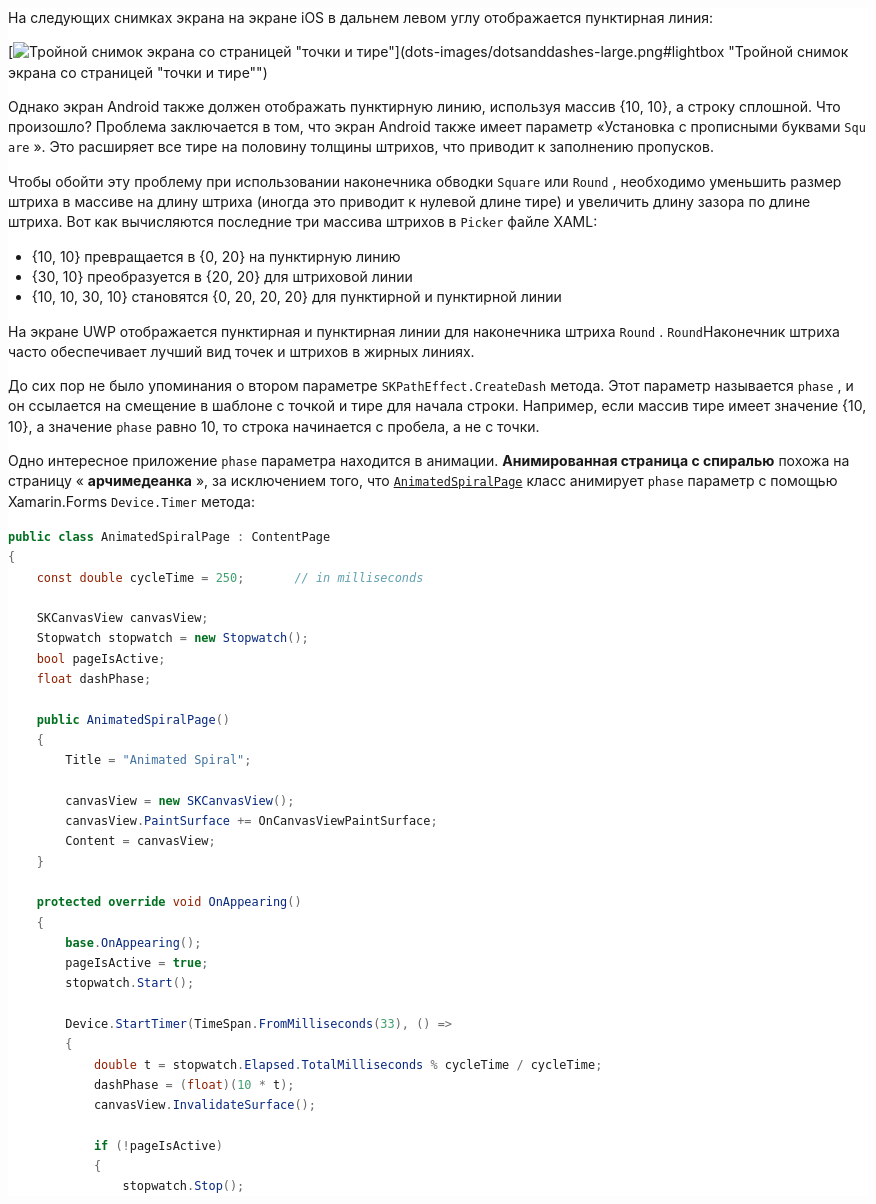На следующих снимках экрана на экране iOS в дальнем левом углу отображается пунктирная линия:

[![Тройной снимок экрана со страницей "точки и тире"](dots-images/dotsanddashes-small.png)](dots-images/dotsanddashes-large.png#lightbox "Тройной снимок экрана со страницей "точки и тире"")

Однако экран Android также должен отображать пунктирную линию, используя массив {10, 10}, а строку сплошной. Что произошло? Проблема заключается в том, что экран Android также имеет параметр «Установка с прописными буквами `Square` ». Это расширяет все тире на половину толщины штрихов, что приводит к заполнению пропусков.

Чтобы обойти эту проблему при использовании наконечника обводки `Square` или `Round` , необходимо уменьшить размер штриха в массиве на длину штриха (иногда это приводит к нулевой длине тире) и увеличить длину зазора по длине штриха. Вот как вычисляются последние три массива штрихов в `Picker` файле XAML:

- {10, 10} превращается в {0, 20} на пунктирную линию
- {30, 10} преобразуется в {20, 20} для штриховой линии
- {10, 10, 30, 10} становятся {0, 20, 20, 20} для пунктирной и пунктирной линии

На экране UWP отображается пунктирная и пунктирная линии для наконечника штриха `Round` . `Round`Наконечник штриха часто обеспечивает лучший вид точек и штрихов в жирных линиях.

До сих пор не было упоминания о втором параметре `SKPathEffect.CreateDash` метода. Этот параметр называется `phase` , и он ссылается на смещение в шаблоне с точкой и тире для начала строки. Например, если массив тире имеет значение {10, 10}, а значение `phase` равно 10, то строка начинается с пробела, а не с точки.

Одно интересное приложение `phase` параметра находится в анимации. **Анимированная страница с спиралью** похожа на страницу « **арчимедеанка** », за исключением того, что [`AnimatedSpiralPage`](https://github.com/xamarin/xamarin-forms-samples/blob/master/SkiaSharpForms/Demos/Demos/SkiaSharpFormsDemos/Paths/AnimatedSpiralPage.cs) класс анимирует `phase` параметр с помощью Xamarin.Forms `Device.Timer` метода:

```csharp
public class AnimatedSpiralPage : ContentPage
{
    const double cycleTime = 250;       // in milliseconds

    SKCanvasView canvasView;
    Stopwatch stopwatch = new Stopwatch();
    bool pageIsActive;
    float dashPhase;

    public AnimatedSpiralPage()
    {
        Title = "Animated Spiral";

        canvasView = new SKCanvasView();
        canvasView.PaintSurface += OnCanvasViewPaintSurface;
        Content = canvasView;
    }

    protected override void OnAppearing()
    {
        base.OnAppearing();
        pageIsActive = true;
        stopwatch.Start();

        Device.StartTimer(TimeSpan.FromMilliseconds(33), () =>
        {
            double t = stopwatch.Elapsed.TotalMilliseconds % cycleTime / cycleTime;
            dashPhase = (float)(10 * t);
            canvasView.InvalidateSurface();

            if (!pageIsActive)
            {
                stopwatch.Stop();
```